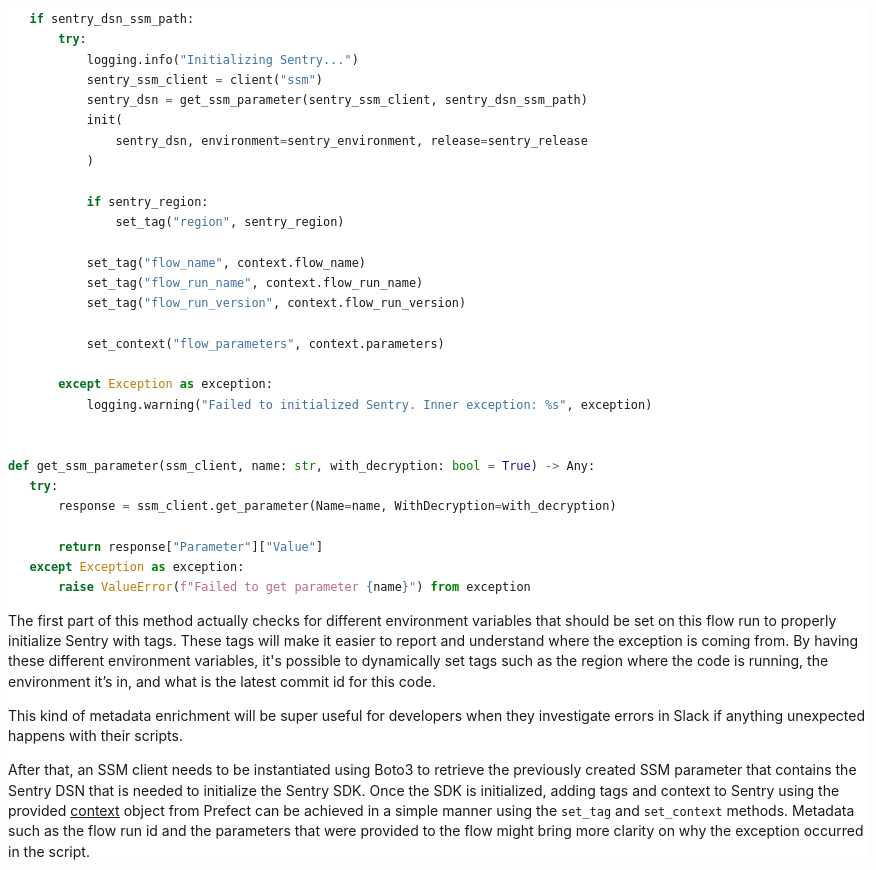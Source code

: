 ```python
   if sentry_dsn_ssm_path:
       try:
           logging.info("Initializing Sentry...")
           sentry_ssm_client = client("ssm")
           sentry_dsn = get_ssm_parameter(sentry_ssm_client, sentry_dsn_ssm_path)
           init(
               sentry_dsn, environment=sentry_environment, release=sentry_release
           )

           if sentry_region:
               set_tag("region", sentry_region)

           set_tag("flow_name", context.flow_name)
           set_tag("flow_run_name", context.flow_run_name)
           set_tag("flow_run_version", context.flow_run_version)

           set_context("flow_parameters", context.parameters)

       except Exception as exception:
           logging.warning("Failed to initialized Sentry. Inner exception: %s", exception)


def get_ssm_parameter(ssm_client, name: str, with_decryption: bool = True) -> Any:
   try:
       response = ssm_client.get_parameter(Name=name, WithDecryption=with_decryption)

       return response["Parameter"]["Value"]
   except Exception as exception:
       raise ValueError(f"Failed to get parameter {name}") from exception

```

The first part of this method actually checks for different environment variables that should be set on this flow run
to properly initialize Sentry with tags. These tags will make it easier to report and understand where the exception is
coming from. By having these different environment variables, it's possible to dynamically set tags such as the region where
the code is running, the environment it’s in, and what is the latest commit id for this code. 

This kind of metadata enrichment will be super useful for developers when they investigate errors in Slack if
anything unexpected happens with their scripts. 

After that, an SSM client needs to be instantiated using Boto3 to retrieve the previously created SSM parameter that contains
the Sentry DSN that is needed to initialize the Sentry SDK. Once the SDK is initialized, adding tags
and context to Sentry using the provided [context](https://docs.prefect.io/api/latest/utilities/context.html) object
from Prefect can be achieved in a simple manner using the `set_tag` and `set_context` methods. Metadata such as the
flow run id and the parameters that were provided to the flow might bring more clarity on why the exception occurred
in the script.

